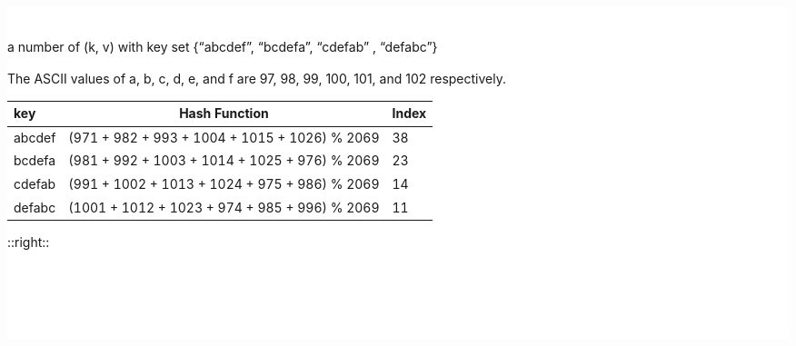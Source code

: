 <br/>

a number of (k, v) with key set {“abcdef”, “bcdefa”, “cdefab” , “defabc”}

The ASCII values of a, b, c, d, e, and f are 97, 98, 99, 100, 101, and 102 respectively.

| key    |                 Hash Function                 | Index |
| :----- | :-------------------------------------------: | :---- |
| abcdef | (971 + 982 + 993 + 1004 + 1015 + 1026) % 2069 | 38    |
| bcdefa | (981 + 992 + 1003 + 1014 + 1025 + 976) % 2069 | 23    |
| cdefab | (991 + 1002 + 1013 + 1024 + 975 + 986) % 2069 | 14    |
| defabc | (1001 + 1012 + 1023 + 974 + 985 + 996) % 2069 | 11    |

::right::

<br/>

<br/>

<br/>

<br/>

<div align="center">